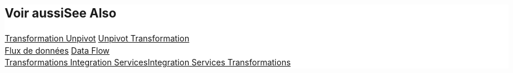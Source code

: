 ## <a name="see-also"></a><span data-ttu-id="d7e44-203">Voir aussi</span><span class="sxs-lookup"><span data-stu-id="d7e44-203">See Also</span></span>  
 <span data-ttu-id="d7e44-204">[Transformation Unpivot](pivot-transformation.md) </span><span class="sxs-lookup"><span data-stu-id="d7e44-204">[Unpivot Transformation](pivot-transformation.md) </span></span>  
 <span data-ttu-id="d7e44-205">[Flux de données](../data-flow.md) </span><span class="sxs-lookup"><span data-stu-id="d7e44-205">[Data Flow](../data-flow.md) </span></span>  
 [<span data-ttu-id="d7e44-206">Transformations Integration Services</span><span class="sxs-lookup"><span data-stu-id="d7e44-206">Integration Services Transformations</span></span>](integration-services-transformations.md)  
  
  
